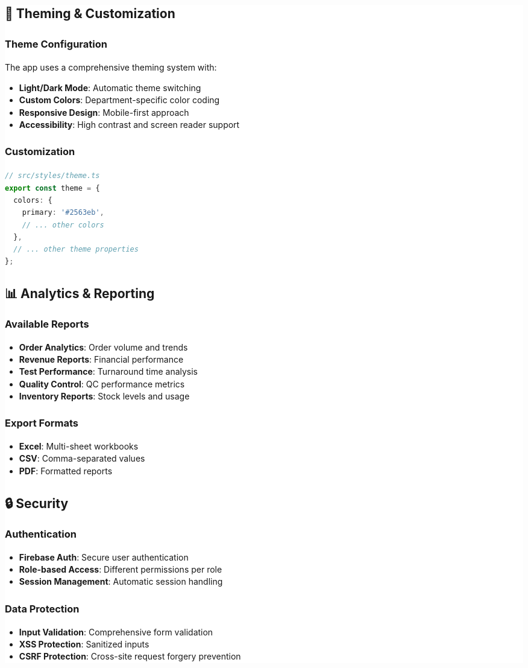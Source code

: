 ## 🎨 Theming & Customization

### Theme Configuration
The app uses a comprehensive theming system with:

- **Light/Dark Mode**: Automatic theme switching
- **Custom Colors**: Department-specific color coding
- **Responsive Design**: Mobile-first approach
- **Accessibility**: High contrast and screen reader support

### Customization
```typescript
// src/styles/theme.ts
export const theme = {
  colors: {
    primary: '#2563eb',
    // ... other colors
  },
  // ... other theme properties
};
```

## 📊 Analytics & Reporting

### Available Reports
- **Order Analytics**: Order volume and trends
- **Revenue Reports**: Financial performance
- **Test Performance**: Turnaround time analysis
- **Quality Control**: QC performance metrics
- **Inventory Reports**: Stock levels and usage

### Export Formats
- **Excel**: Multi-sheet workbooks
- **CSV**: Comma-separated values
- **PDF**: Formatted reports

## 🔒 Security

### Authentication
- **Firebase Auth**: Secure user authentication
- **Role-based Access**: Different permissions per role
- **Session Management**: Automatic session handling

### Data Protection
- **Input Validation**: Comprehensive form validation
- **XSS Protection**: Sanitized inputs
- **CSRF Protection**: Cross-site request forgery prevention
